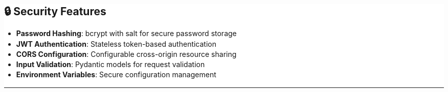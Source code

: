 
## 🔒 Security Features

- **Password Hashing**: bcrypt with salt for secure password storage
- **JWT Authentication**: Stateless token-based authentication
- **CORS Configuration**: Configurable cross-origin resource sharing
- **Input Validation**: Pydantic models for request validation
- **Environment Variables**: Secure configuration management

---


